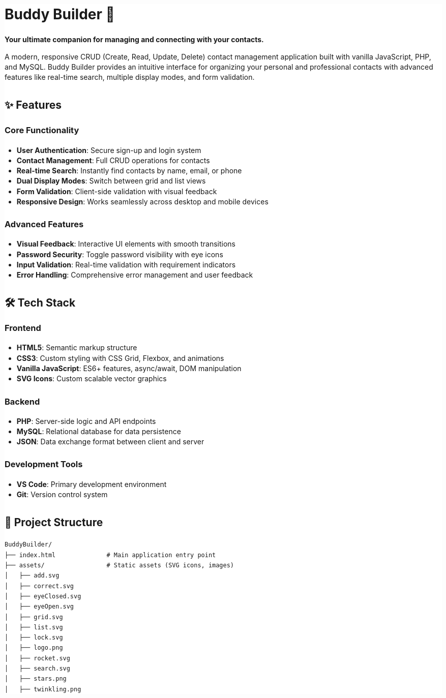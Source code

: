 # Buddy Builder 🚀

**Your ultimate companion for managing and connecting with your contacts.**

A modern, responsive CRUD (Create, Read, Update, Delete) contact management application built with vanilla JavaScript, PHP, and MySQL. Buddy Builder provides an intuitive interface for organizing your personal and professional contacts with advanced features like real-time search, multiple display modes, and form validation.

## ✨ Features

### Core Functionality
- **User Authentication**: Secure sign-up and login system
- **Contact Management**: Full CRUD operations for contacts
- **Real-time Search**: Instantly find contacts by name, email, or phone
- **Dual Display Modes**: Switch between grid and list views
- **Form Validation**: Client-side validation with visual feedback
- **Responsive Design**: Works seamlessly across desktop and mobile devices

### Advanced Features
- **Visual Feedback**: Interactive UI elements with smooth transitions
- **Password Security**: Toggle password visibility with eye icons
- **Input Validation**: Real-time validation with requirement indicators
- **Error Handling**: Comprehensive error management and user feedback

## 🛠️ Tech Stack

### Frontend
- **HTML5**: Semantic markup structure
- **CSS3**: Custom styling with CSS Grid, Flexbox, and animations
- **Vanilla JavaScript**: ES6+ features, async/await, DOM manipulation
- **SVG Icons**: Custom scalable vector graphics

### Backend
- **PHP**: Server-side logic and API endpoints
- **MySQL**: Relational database for data persistence
- **JSON**: Data exchange format between client and server

### Development Tools
- **VS Code**: Primary development environment
- **Git**: Version control system

## 📁 Project Structure

```
BuddyBuilder/
├── index.html              # Main application entry point
├── assets/                 # Static assets (SVG icons, images)
│   ├── add.svg
│   ├── correct.svg
│   ├── eyeClosed.svg
│   ├── eyeOpen.svg
│   ├── grid.svg
│   ├── list.svg
│   ├── lock.svg
│   ├── logo.png
│   ├── rocket.svg
│   ├── search.svg
│   ├── stars.png
│   ├── twinkling.png
```